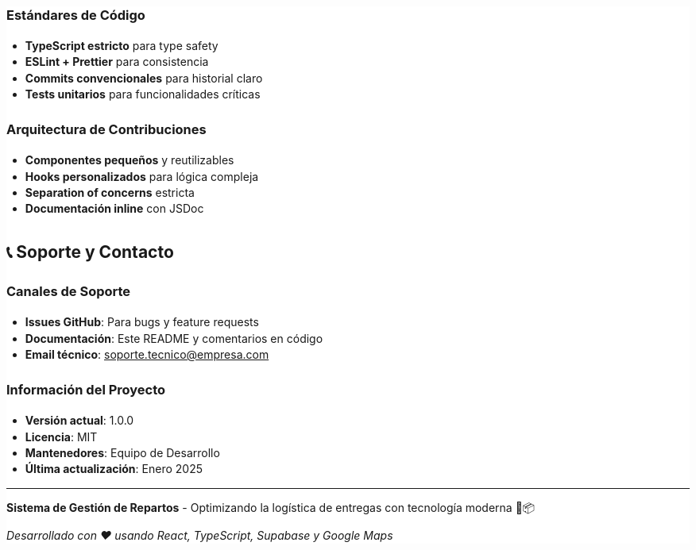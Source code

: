 ### Estándares de Código
- **TypeScript estricto** para type safety
- **ESLint + Prettier** para consistencia
- **Commits convencionales** para historial claro
- **Tests unitarios** para funcionalidades críticas

### Arquitectura de Contribuciones
- **Componentes pequeños** y reutilizables
- **Hooks personalizados** para lógica compleja
- **Separation of concerns** estricta
- **Documentación inline** con JSDoc

## 📞 Soporte y Contacto

### Canales de Soporte
- **Issues GitHub**: Para bugs y feature requests
- **Documentación**: Este README y comentarios en código
- **Email técnico**: soporte.tecnico@empresa.com

### Información del Proyecto
- **Versión actual**: 1.0.0
- **Licencia**: MIT
- **Mantenedores**: Equipo de Desarrollo
- **Última actualización**: Enero 2025

---

**Sistema de Gestión de Repartos** - Optimizando la logística de entregas con tecnología moderna 🚚📦

*Desarrollado con ❤️ usando React, TypeScript, Supabase y Google Maps*

